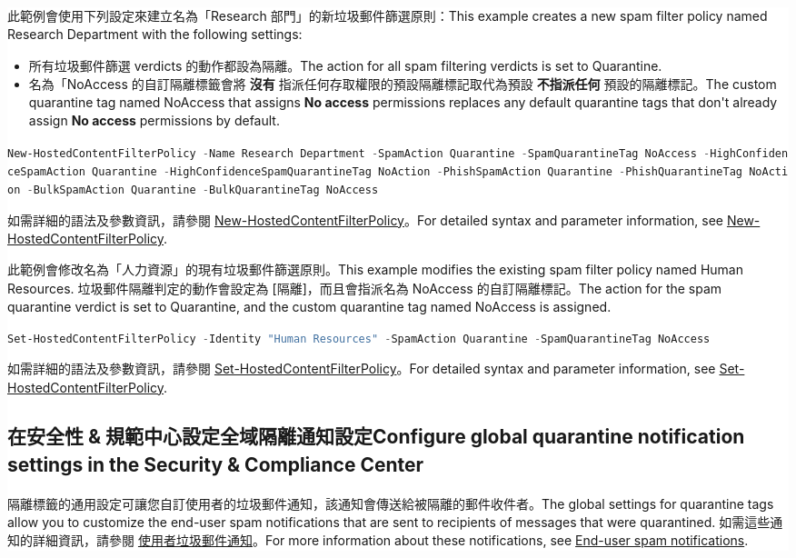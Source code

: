<span data-ttu-id="08fbe-323">此範例會使用下列設定來建立名為「Research 部門」的新垃圾郵件篩選原則：</span><span class="sxs-lookup"><span data-stu-id="08fbe-323">This example creates a new spam filter policy named Research Department with the following settings:</span></span>

- <span data-ttu-id="08fbe-324">所有垃圾郵件篩選 verdicts 的動作都設為隔離。</span><span class="sxs-lookup"><span data-stu-id="08fbe-324">The action for all spam filtering verdicts is set to Quarantine.</span></span>
- <span data-ttu-id="08fbe-325">名為「NoAccess 的自訂隔離標籤會將 **沒有** 指派任何存取權限的預設隔離標記取代為預設 **不指派任何** 預設的隔離標記。</span><span class="sxs-lookup"><span data-stu-id="08fbe-325">The custom quarantine tag named NoAccess that assigns **No access** permissions replaces any default quarantine tags that don't already assign **No access** permissions by default.</span></span>

```powershell
New-HostedContentFilterPolicy -Name Research Department -SpamAction Quarantine -SpamQuarantineTag NoAccess -HighConfidenceSpamAction Quarantine -HighConfidenceSpamQuarantineTag NoAction -PhishSpamAction Quarantine -PhishQuarantineTag NoAction -BulkSpamAction Quarantine -BulkQuarantineTag NoAccess
```

<span data-ttu-id="08fbe-326">如需詳細的語法及參數資訊，請參閱 [New-HostedContentFilterPolicy](https://docs.microsoft.com/powershell/module/exchange/new-hostedcontentfilterpolicy)。</span><span class="sxs-lookup"><span data-stu-id="08fbe-326">For detailed syntax and parameter information, see [New-HostedContentFilterPolicy](https://docs.microsoft.com/powershell/module/exchange/new-hostedcontentfilterpolicy).</span></span>

<span data-ttu-id="08fbe-327">此範例會修改名為「人力資源」的現有垃圾郵件篩選原則。</span><span class="sxs-lookup"><span data-stu-id="08fbe-327">This example modifies the existing spam filter policy named Human Resources.</span></span> <span data-ttu-id="08fbe-328">垃圾郵件隔離判定的動作會設定為 [隔離]，而且會指派名為 NoAccess 的自訂隔離標記。</span><span class="sxs-lookup"><span data-stu-id="08fbe-328">The action for the spam quarantine verdict is set to Quarantine, and the custom quarantine tag named NoAccess is assigned.</span></span>

```powershell
Set-HostedContentFilterPolicy -Identity "Human Resources" -SpamAction Quarantine -SpamQuarantineTag NoAccess
```

<span data-ttu-id="08fbe-329">如需詳細的語法及參數資訊，請參閱 [Set-HostedContentFilterPolicy](https://docs.microsoft.com/powershell/module/exchange/set-hostedcontentfilterpolicy)。</span><span class="sxs-lookup"><span data-stu-id="08fbe-329">For detailed syntax and parameter information, see [Set-HostedContentFilterPolicy](https://docs.microsoft.com/powershell/module/exchange/set-hostedcontentfilterpolicy).</span></span>

## <a name="configure-global-quarantine-notification-settings-in-the-security--compliance-center"></a><span data-ttu-id="08fbe-330">在安全性 & 規範中心設定全域隔離通知設定</span><span class="sxs-lookup"><span data-stu-id="08fbe-330">Configure global quarantine notification settings in the Security & Compliance Center</span></span>

<span data-ttu-id="08fbe-331">隔離標籤的通用設定可讓您自訂使用者的垃圾郵件通知，該通知會傳送給被隔離的郵件收件者。</span><span class="sxs-lookup"><span data-stu-id="08fbe-331">The global settings for quarantine tags allow you to customize the end-user spam notifications that are sent to recipients of messages that were quarantined.</span></span> <span data-ttu-id="08fbe-332">如需這些通知的詳細資訊，請參閱 [使用者垃圾郵件通知](use-spam-notifications-to-release-and-report-quarantined-messages.md)。</span><span class="sxs-lookup"><span data-stu-id="08fbe-332">For more information about these notifications, see [End-user spam notifications](use-spam-notifications-to-release-and-report-quarantined-messages.md).</span></span>
